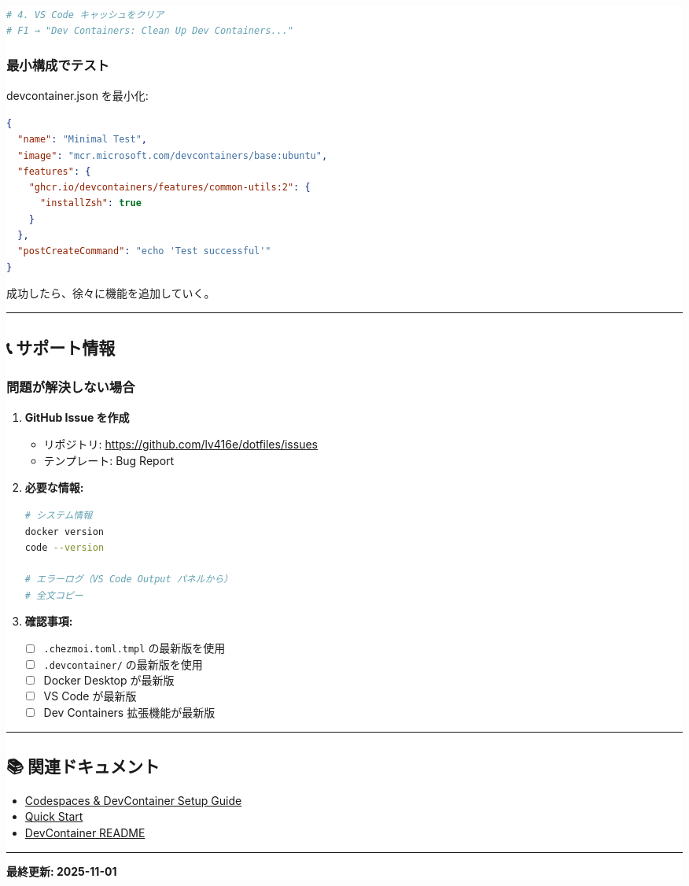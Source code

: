 ```bash
# 4. VS Code キャッシュをクリア
# F1 → "Dev Containers: Clean Up Dev Containers..."
```

### 最小構成でテスト

devcontainer.json を最小化:
```json
{
  "name": "Minimal Test",
  "image": "mcr.microsoft.com/devcontainers/base:ubuntu",
  "features": {
    "ghcr.io/devcontainers/features/common-utils:2": {
      "installZsh": true
    }
  },
  "postCreateCommand": "echo 'Test successful'"
}
```

成功したら、徐々に機能を追加していく。

---

## 📞 サポート情報

### 問題が解決しない場合

1. **GitHub Issue を作成**
   - リポジトリ: https://github.com/lv416e/dotfiles/issues
   - テンプレート: Bug Report

2. **必要な情報:**
   ```bash
   # システム情報
   docker version
   code --version

   # エラーログ（VS Code Output パネルから）
   # 全文コピー
   ```

3. **確認事項:**
   - [ ] `.chezmoi.toml.tmpl` の最新版を使用
   - [ ] `.devcontainer/` の最新版を使用
   - [ ] Docker Desktop が最新版
   - [ ] VS Code が最新版
   - [ ] Dev Containers 拡張機能が最新版

---

## 📚 関連ドキュメント

- [Codespaces & DevContainer Setup Guide](./codespaces-devcontainer-setup.md)
- [Quick Start](./codespaces-quick-start.md)
- [DevContainer README](../../.devcontainer/README.md)

---

**最終更新: 2025-11-01**
